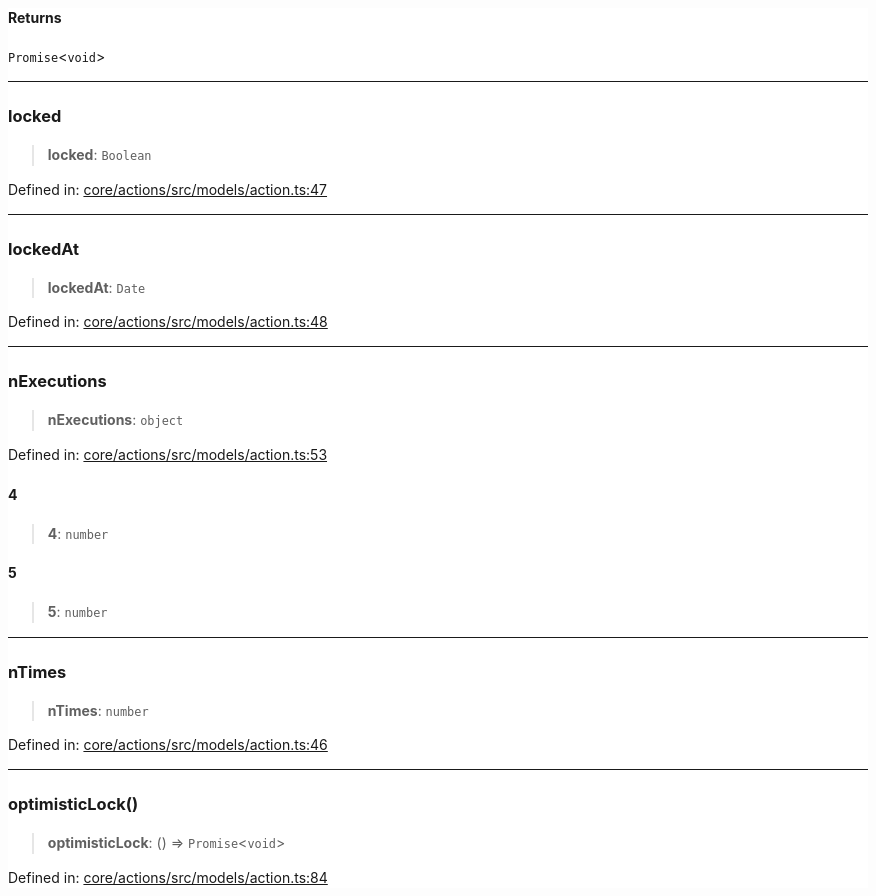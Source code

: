 #### Returns

`Promise`\<`void`\>

***

### locked

> **locked**: `Boolean`

Defined in: [core/actions/src/models/action.ts:47](https://github.com/LaWebcapsule/orbits/blob/b2ed139d2834e94332a6be176a7be8c87c0438c4/core/actions/src/models/action.ts#L47)

***

### lockedAt

> **lockedAt**: `Date`

Defined in: [core/actions/src/models/action.ts:48](https://github.com/LaWebcapsule/orbits/blob/b2ed139d2834e94332a6be176a7be8c87c0438c4/core/actions/src/models/action.ts#L48)

***

### nExecutions

> **nExecutions**: `object`

Defined in: [core/actions/src/models/action.ts:53](https://github.com/LaWebcapsule/orbits/blob/b2ed139d2834e94332a6be176a7be8c87c0438c4/core/actions/src/models/action.ts#L53)

#### 4

> **4**: `number`

#### 5

> **5**: `number`

***

### nTimes

> **nTimes**: `number`

Defined in: [core/actions/src/models/action.ts:46](https://github.com/LaWebcapsule/orbits/blob/b2ed139d2834e94332a6be176a7be8c87c0438c4/core/actions/src/models/action.ts#L46)

***

### optimisticLock()

> **optimisticLock**: () => `Promise`\<`void`\>

Defined in: [core/actions/src/models/action.ts:84](https://github.com/LaWebcapsule/orbits/blob/b2ed139d2834e94332a6be176a7be8c87c0438c4/core/actions/src/models/action.ts#L84)
